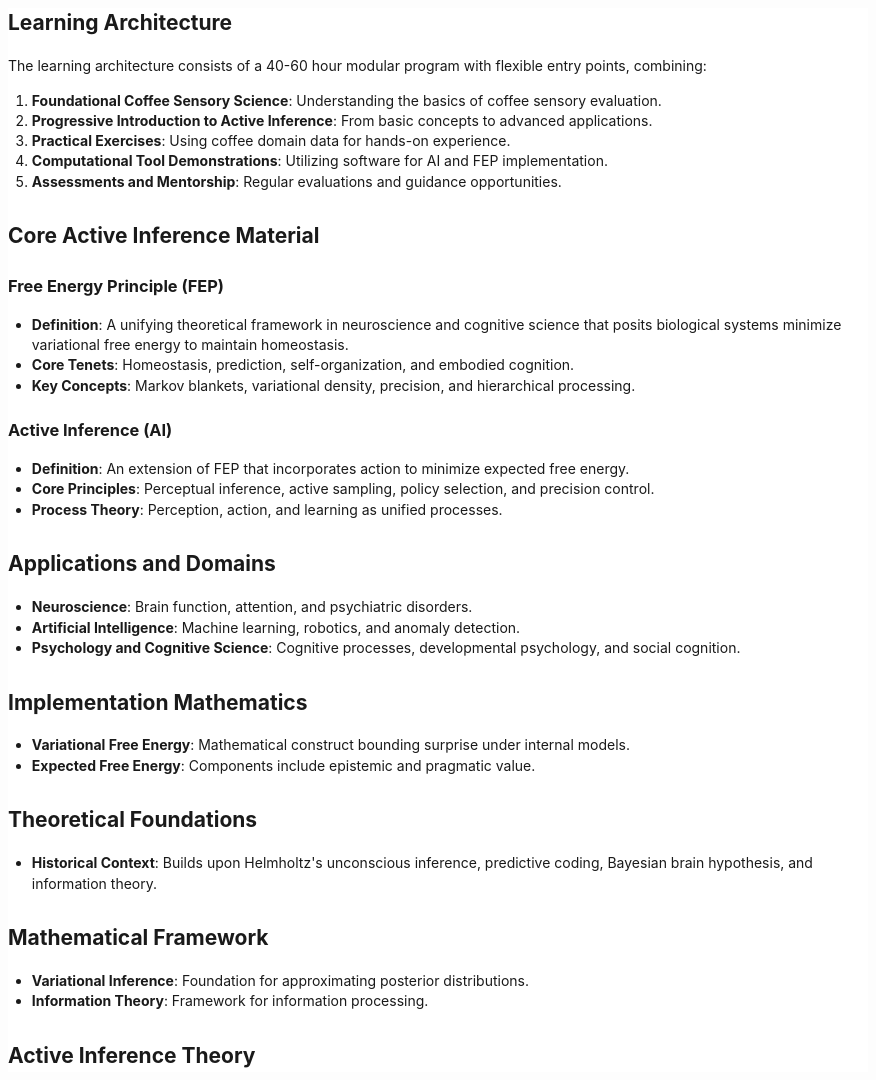 ## Learning Architecture

The learning architecture consists of a 40-60 hour modular program with flexible entry points, combining:

1. **Foundational Coffee Sensory Science**: Understanding the basics of coffee sensory evaluation.
2. **Progressive Introduction to Active Inference**: From basic concepts to advanced applications.
3. **Practical Exercises**: Using coffee domain data for hands-on experience.
4. **Computational Tool Demonstrations**: Utilizing software for AI and FEP implementation.
5. **Assessments and Mentorship**: Regular evaluations and guidance opportunities.

## Core Active Inference Material

### Free Energy Principle (FEP)

- **Definition**: A unifying theoretical framework in neuroscience and cognitive science that posits biological systems minimize variational free energy to maintain homeostasis.
- **Core Tenets**: Homeostasis, prediction, self-organization, and embodied cognition.
- **Key Concepts**: Markov blankets, variational density, precision, and hierarchical processing.

### Active Inference (AI)

- **Definition**: An extension of FEP that incorporates action to minimize expected free energy.
- **Core Principles**: Perceptual inference, active sampling, policy selection, and precision control.
- **Process Theory**: Perception, action, and learning as unified processes.

## Applications and Domains

- **Neuroscience**: Brain function, attention, and psychiatric disorders.
- **Artificial Intelligence**: Machine learning, robotics, and anomaly detection.
- **Psychology and Cognitive Science**: Cognitive processes, developmental psychology, and social cognition.

## Implementation Mathematics

- **Variational Free Energy**: Mathematical construct bounding surprise under internal models.
- **Expected Free Energy**: Components include epistemic and pragmatic value.

## Theoretical Foundations

- **Historical Context**: Builds upon Helmholtz's unconscious inference, predictive coding, Bayesian brain hypothesis, and information theory.

## Mathematical Framework

- **Variational Inference**: Foundation for approximating posterior distributions.
- **Information Theory**: Framework for information processing.

## Active Inference Theory
